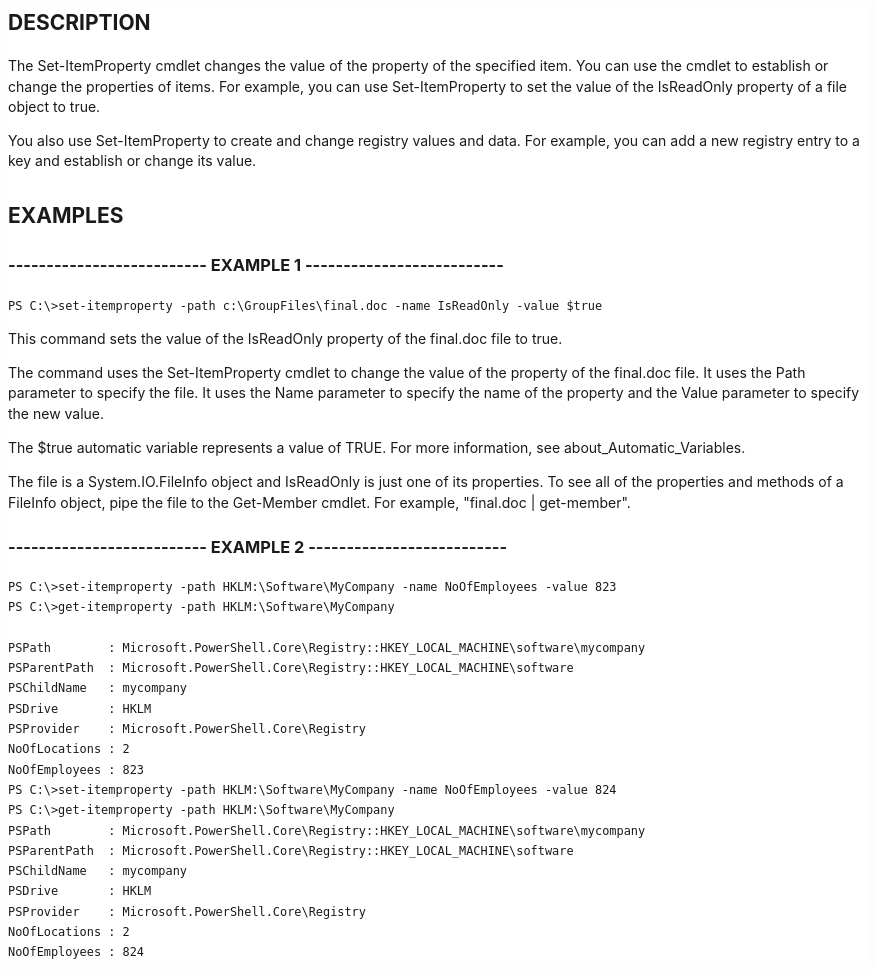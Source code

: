 ## DESCRIPTION
The Set-ItemProperty cmdlet changes the value of the property of the specified item.
You can use the cmdlet to establish or change the properties of items.
For example, you can use Set-ItemProperty to set the value of the IsReadOnly property of a file object to true.

You also use Set-ItemProperty to create and change registry values and data.
For example, you can add a new registry entry to a key and establish or change its value.

## EXAMPLES

### -------------------------- EXAMPLE 1 --------------------------
```
PS C:\>set-itemproperty -path c:\GroupFiles\final.doc -name IsReadOnly -value $true
```

This command sets the value of the IsReadOnly property of the final.doc file to true.

The command uses the Set-ItemProperty cmdlet to change the value of the property of the final.doc file.
It uses the Path parameter to specify the file.
It uses the Name parameter to specify the name of the property and the Value parameter to specify the new value.

The $true automatic variable represents a value of TRUE.
For more information, see about_Automatic_Variables.

The file is a System.IO.FileInfo object and IsReadOnly is just one of its properties.
To see all of the properties and methods of a FileInfo object, pipe the file to the Get-Member cmdlet.
For example, "final.doc | get-member".

### -------------------------- EXAMPLE 2 --------------------------
```
PS C:\>set-itemproperty -path HKLM:\Software\MyCompany -name NoOfEmployees -value 823
PS C:\>get-itemproperty -path HKLM:\Software\MyCompany

PSPath        : Microsoft.PowerShell.Core\Registry::HKEY_LOCAL_MACHINE\software\mycompany
PSParentPath  : Microsoft.PowerShell.Core\Registry::HKEY_LOCAL_MACHINE\software
PSChildName   : mycompany
PSDrive       : HKLM
PSProvider    : Microsoft.PowerShell.Core\Registry
NoOfLocations : 2
NoOfEmployees : 823
PS C:\>set-itemproperty -path HKLM:\Software\MyCompany -name NoOfEmployees -value 824
PS C:\>get-itemproperty -path HKLM:\Software\MyCompany
PSPath        : Microsoft.PowerShell.Core\Registry::HKEY_LOCAL_MACHINE\software\mycompany
PSParentPath  : Microsoft.PowerShell.Core\Registry::HKEY_LOCAL_MACHINE\software
PSChildName   : mycompany
PSDrive       : HKLM
PSProvider    : Microsoft.PowerShell.Core\Registry
NoOfLocations : 2
NoOfEmployees : 824
```
